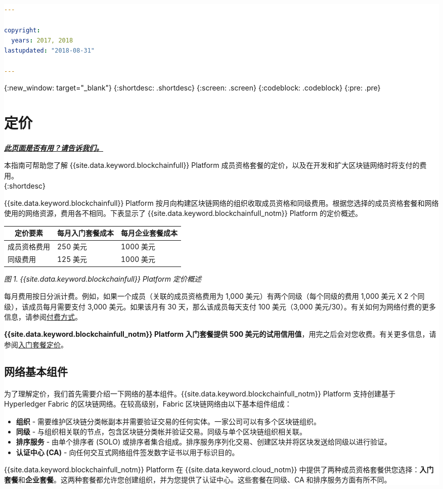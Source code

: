 ```yaml
---

copyright:
  years: 2017, 2018
lastupdated: "2018-08-31"

---
```


{:new_window: target="_blank"}
{:shortdesc: .shortdesc}
{:screen: .screen}
{:codeblock: .codeblock}
{:pre: .pre}

# 定价


***[此页面是否有用？请告诉我们。](https://www.surveygizmo.com/s3/4501493/IBM-Blockchain-Documentation)***


本指南可帮助您了解 {{site.data.keyword.blockchainfull}} Platform 成员资格套餐的定价，以及在开发和扩大区块链网络时将支付的费用。  
{:shortdesc}

{{site.data.keyword.blockchainfull}} Platform 按月向构建区块链网络的组织收取成员资格和同级费用。根据您选择的成员资格套餐和网络使用的网络资源，费用各不相同。下表显示了 {{site.data.keyword.blockchainfull_notm}} Platform 的定价概述。

|定价要素|每月入门套餐成本|每月企业套餐成本|
|-----|-----|-----|
|成员资格费用|250 美元|1000 美元|
|同级费用|125 美元|1000 美元|

*图 1. {{site.data.keyword.blockchainfull}} Platform 定价概述*

每月费用按日分派计费。例如，如果一个成员（关联的成员资格费用为 1,000 美元）有两个同级（每个同级的费用 1,000 美元 X 2 个同级），该成员每月需要支付 3,000 美元。如果该月有 30 天，那么该成员每天支付 100 美元（3,000 美元/30）。有关如何为网络付费的更多信息，请参阅[付费方式](/docs/services/blockchain/paying_mode.html)。

**{{site.data.keyword.blockchainfull_notm}} Platform 入门套餐提供 500 美元的试用信用值**，用完之后会对您收费。有关更多信息，请参阅[入门套餐定价](#starter-plan-pricing)。


## 网络基本组件

为了理解定价，我们首先需要介绍一下网络的基本组件。{{site.data.keyword.blockchainfull_notm}} Platform 支持创建基于 Hyperledger Fabric 的区块链网络。在较高级别，Fabric 区块链网络由以下基本组件组成：

-	**组织** - 需要维护区块链分类帐副本并需要验证交易的任何实体。一家公司可以有多个区块链组织。
-	**同级** - 与组织相关联的节点，包含区块链分类帐并验证交易。同级与单个区块链组织相关联。
-	**排序服务** - 由单个排序者 (SOLO) 或排序者集合组成。排序服务序列化交易、创建区块并将区块发送给同级以进行验证。
-	**认证中心 (CA)** - 向任何交互式网络组件签发数字证书以用于标识目的。

{{site.data.keyword.blockchainfull_notm}} Platform 在 {{site.data.keyword.cloud_notm}} 中提供了两种成员资格套餐供您选择：**入门套餐**和**企业套餐**。这两种套餐都允许您创建组织，并为您提供了认证中心。这些套餐在同级、CA 和排序服务方面有所不同。
